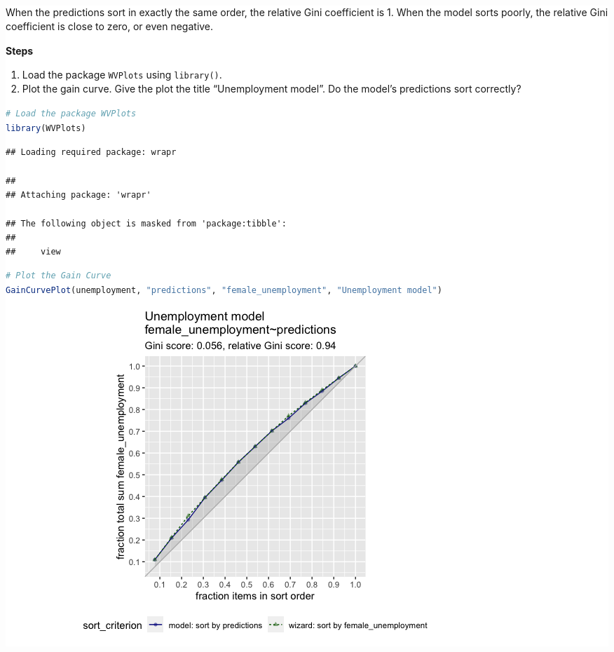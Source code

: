 When the predictions sort in exactly the same order, the relative Gini
coefficient is 1. When the model sorts poorly, the relative Gini
coefficient is close to zero, or even negative.

**Steps**

1.  Load the package `WVPlots` using `library()`.
2.  Plot the gain curve. Give the plot the title “Unemployment model”.
    Do the model’s predictions sort correctly?

``` r
# Load the package WVPlots
library(WVPlots)
```

    ## Loading required package: wrapr

    ## 
    ## Attaching package: 'wrapr'

    ## The following object is masked from 'package:tibble':
    ## 
    ##     view

``` r
# Plot the Gain Curve
GainCurvePlot(unemployment, "predictions", "female_unemployment", "Unemployment model")
```

![](readme_files/figure-gfm/unnamed-chunk-16-1.png)
